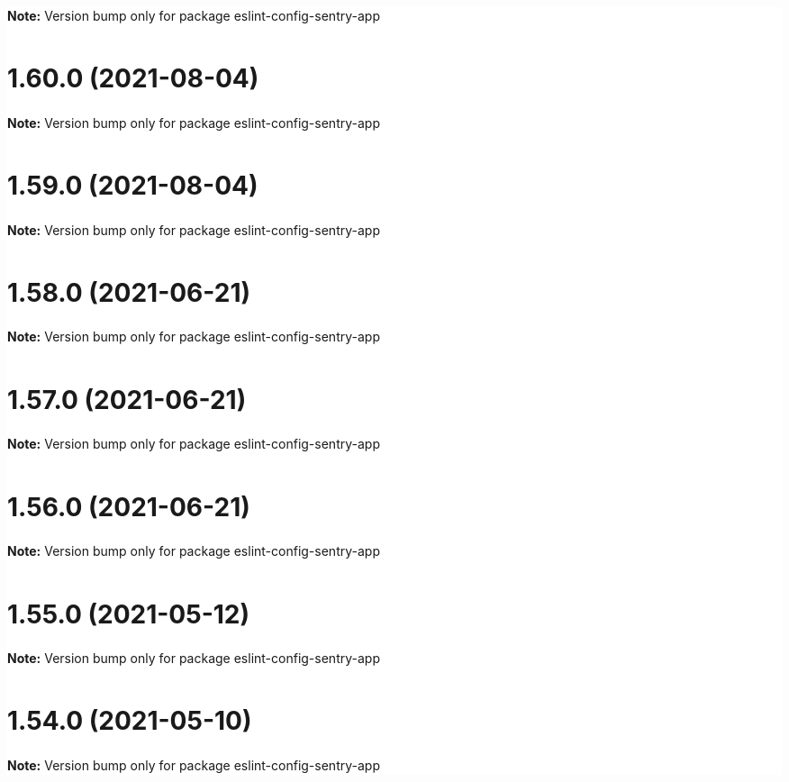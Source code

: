 **Note:** Version bump only for package eslint-config-sentry-app





# 1.60.0 (2021-08-04)

**Note:** Version bump only for package eslint-config-sentry-app





# 1.59.0 (2021-08-04)

**Note:** Version bump only for package eslint-config-sentry-app





# 1.58.0 (2021-06-21)

**Note:** Version bump only for package eslint-config-sentry-app





# 1.57.0 (2021-06-21)

**Note:** Version bump only for package eslint-config-sentry-app





# 1.56.0 (2021-06-21)

**Note:** Version bump only for package eslint-config-sentry-app





# 1.55.0 (2021-05-12)

**Note:** Version bump only for package eslint-config-sentry-app





# 1.54.0 (2021-05-10)

**Note:** Version bump only for package eslint-config-sentry-app


